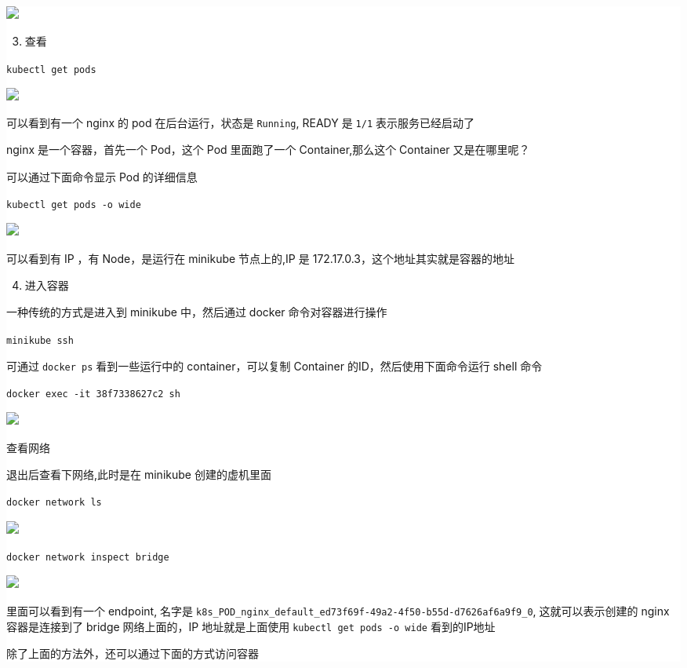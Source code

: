![](https://images.notes.xuepincat.com/docker/k8s/12.png)

3. 查看

```
kubectl get pods
```

![](https://images.notes.xuepincat.com/docker/k8s/13.png)

可以看到有一个 nginx 的 pod 在后台运行，状态是 `Running`, READY 是 `1/1` 表示服务已经启动了

nginx 是一个容器，首先一个 Pod，这个 Pod 里面跑了一个 Container,那么这个 Container 又是在哪里呢？

可以通过下面命令显示 Pod 的详细信息

```
kubectl get pods -o wide
```

![](https://images.notes.xuepincat.com/docker/k8s/14.png)

可以看到有 IP ，有 Node，是运行在 minikube 节点上的,IP 是 172.17.0.3，这个地址其实就是容器的地址

4. 进入容器

一种传统的方式是进入到 minikube 中，然后通过 docker 命令对容器进行操作

```
minikube ssh
```

可通过 `docker ps` 看到一些运行中的 container，可以复制 Container 的ID，然后使用下面命令运行 shell 命令

```
docker exec -it 38f7338627c2 sh
```

![](https://images.notes.xuepincat.com/docker/k8s/15.png)

查看网络

退出后查看下网络,此时是在 minikube 创建的虚机里面

```
docker network ls
```

![](https://images.notes.xuepincat.com/docker/k8s/16.png)

```
docker network inspect bridge
```

![](https://images.notes.xuepincat.com/docker/k8s/17.png)

里面可以看到有一个 endpoint, 名字是 `k8s_POD_nginx_default_ed73f69f-49a2-4f50-b55d-d7626af6a9f9_0`, 这就可以表示创建的 nginx 容器是连接到了 bridge 网络上面的，IP 地址就是上面使用 `kubectl get pods -o wide` 看到的IP地址

除了上面的方法外，还可以通过下面的方式访问容器
